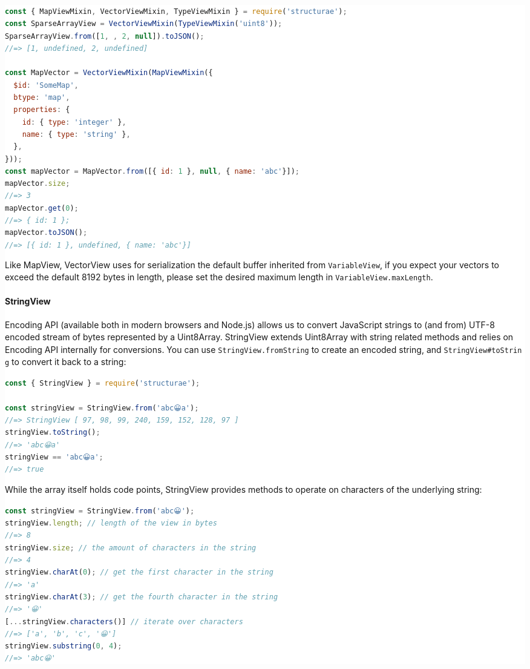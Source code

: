 ```javascript
const { MapViewMixin, VectorViewMixin, TypeViewMixin } = require('structurae');
const SparseArrayView = VectorViewMixin(TypeViewMixin('uint8'));
SparseArrayView.from([1, , 2, null]).toJSON();
//=> [1, undefined, 2, undefined]

const MapVector = VectorViewMixin(MapViewMixin({
  $id: 'SomeMap',
  btype: 'map',
  properties: {
    id: { type: 'integer' },
    name: { type: 'string' },
  },
}));
const mapVector = MapVector.from([{ id: 1 }, null, { name: 'abc'}]);
mapVector.size;
//=> 3
mapVector.get(0);
//=> { id: 1 };
mapVector.toJSON();
//=> [{ id: 1 }, undefined, { name: 'abc'}]
```

Like MapView, VectorView uses for serialization the default buffer inherited from `VariableView`, if you expect your
vectors to exceed the default 8192 bytes in length, please set the desired maximum length in `VariableView.maxLength`. 

#### StringView
Encoding API (available both in modern browsers and Node.js) allows us to convert JavaScript strings to 
(and from) UTF-8 encoded stream of bytes represented by a Uint8Array. StringView extends Uint8Array with string related methods
 and relies on Encoding API internally for conversions.
You can use `StringView.fromString` to create an encoded string, and `StringView#toString` to convert it back to a string:
```javascript
const { StringView } = require('structurae');

const stringView = StringView.from('abc😀a');
//=> StringView [ 97, 98, 99, 240, 159, 152, 128, 97 ]
stringView.toString();
//=> 'abc😀a'
stringView == 'abc😀a';
//=> true
```

While the array itself holds code points, StringView provides methods to operate on characters of the underlying string:
```javascript
const stringView = StringView.from('abc😀');
stringView.length; // length of the view in bytes
//=> 8
stringView.size; // the amount of characters in the string
//=> 4
stringView.charAt(0); // get the first character in the string
//=> 'a'
stringView.charAt(3); // get the fourth character in the string
//=> '😀'
[...stringView.characters()] // iterate over characters
//=> ['a', 'b', 'c', '😀']
stringView.substring(0, 4);
//=> 'abc😀'
```
